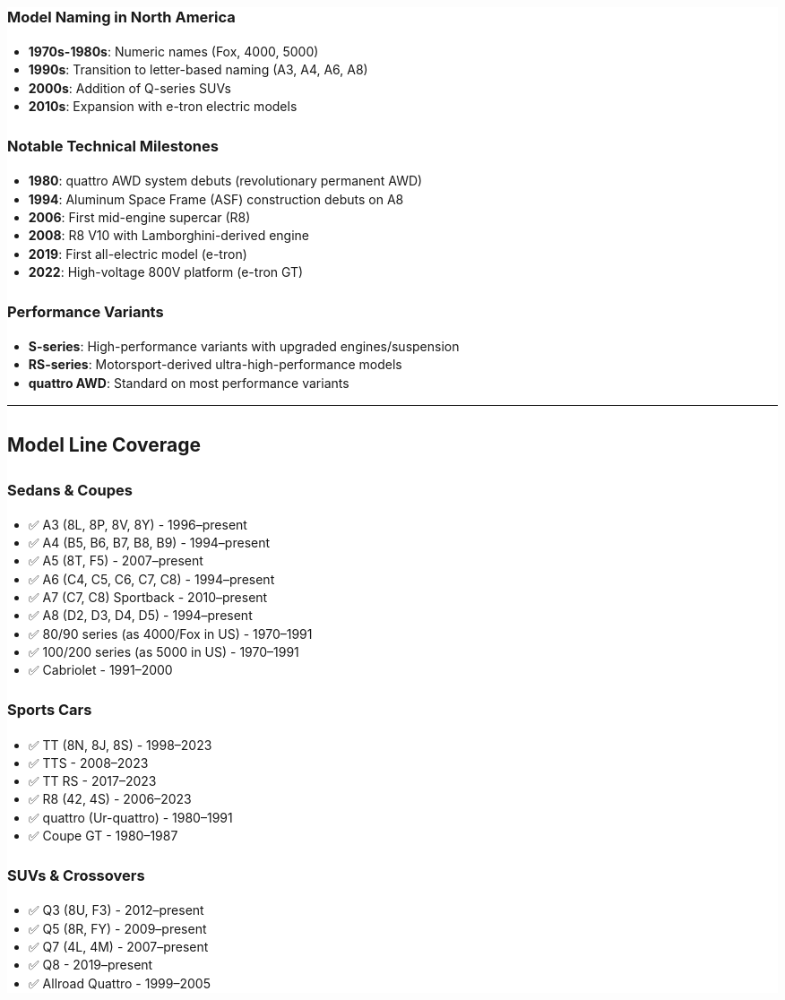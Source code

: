 ### Model Naming in North America
- **1970s-1980s**: Numeric names (Fox, 4000, 5000)
- **1990s**: Transition to letter-based naming (A3, A4, A6, A8)
- **2000s**: Addition of Q-series SUVs
- **2010s**: Expansion with e-tron electric models

### Notable Technical Milestones
- **1980**: quattro AWD system debuts (revolutionary permanent AWD)
- **1994**: Aluminum Space Frame (ASF) construction debuts on A8
- **2006**: First mid-engine supercar (R8)
- **2008**: R8 V10 with Lamborghini-derived engine
- **2019**: First all-electric model (e-tron)
- **2022**: High-voltage 800V platform (e-tron GT)

### Performance Variants
- **S-series**: High-performance variants with upgraded engines/suspension
- **RS-series**: Motorsport-derived ultra-high-performance models
- **quattro AWD**: Standard on most performance variants

---

## Model Line Coverage

### Sedans & Coupes
- ✅ A3 (8L, 8P, 8V, 8Y) - 1996–present
- ✅ A4 (B5, B6, B7, B8, B9) - 1994–present
- ✅ A5 (8T, F5) - 2007–present
- ✅ A6 (C4, C5, C6, C7, C8) - 1994–present
- ✅ A7 (C7, C8) Sportback - 2010–present
- ✅ A8 (D2, D3, D4, D5) - 1994–present
- ✅ 80/90 series (as 4000/Fox in US) - 1970–1991
- ✅ 100/200 series (as 5000 in US) - 1970–1991
- ✅ Cabriolet - 1991–2000

### Sports Cars
- ✅ TT (8N, 8J, 8S) - 1998–2023
- ✅ TTS - 2008–2023
- ✅ TT RS - 2017–2023
- ✅ R8 (42, 4S) - 2006–2023
- ✅ quattro (Ur-quattro) - 1980–1991
- ✅ Coupe GT - 1980–1987

### SUVs & Crossovers
- ✅ Q3 (8U, F3) - 2012–present
- ✅ Q5 (8R, FY) - 2009–present
- ✅ Q7 (4L, 4M) - 2007–present
- ✅ Q8 - 2019–present
- ✅ Allroad Quattro - 1999–2005
